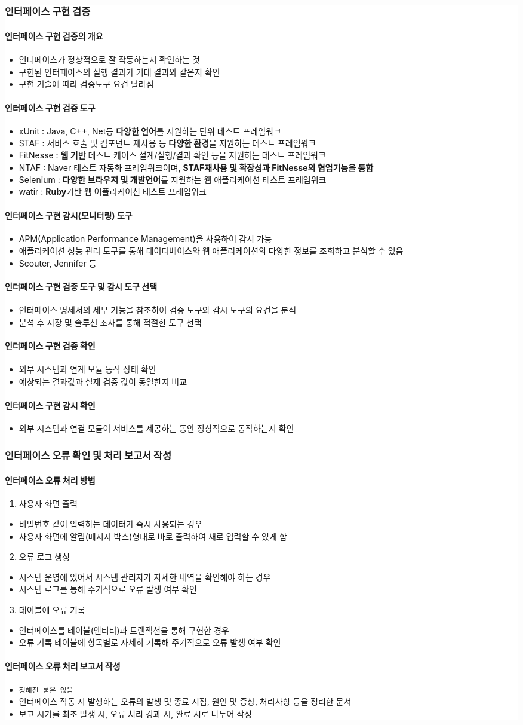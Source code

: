 ### **인터페이스 구현 검증**
#### 인터페이스 구현 검증의 개요
- 인터페이스가 정상적으로 잘 작동하는지 확인하는 것
- 구현된 인터페이스의 실행 결과가 기대 결과와 같은지 확인
- 구현 기술에 따라 검증도구 요건 달라짐
#### 인터페이스 구현 검증 도구
- xUnit : Java, C++, Net등 **다양한 언어**를 지원하는 단위 테스트 프레임워크
- STAF : 서비스 호출 및 컴포넌트 재사용 등 **다양한 환경**을 지원하는 테스트 프레임워크
- FitNesse : **웹 기반** 테스트 케이스 설계/실행/결과 확인 등을 지원하는 테스트 프레임워크
- NTAF : Naver 테스트 자동화 프레임워크이며, **STAF재사용 및 확장성과 FitNesse의 협업기능을 통합**
- Selenium : **다양한 브라우저 및 개발언어**를 지원하는 웹 애플리케이션 테스트 프레임워크
- watir : **Ruby**기반 웹 어플리케이션 테스트 프레임워크
#### 인터페이스 구현 감시(모니터링) 도구
- APM(Application Performance Management)을 사용하여 감시 가능
- 애플리케이션 성능 관리 도구를 통해 데이터베이스와 웹 애플리케이션의 다양한 정보를 조회하고 분석할 수 있음
- Scouter, Jennifer 등
#### 인터페이스 구현 검증 도구 및 감시 도구 선택
- 인터페이스 명세서의 세부 기능을 참조하여 검증 도구와 감시 도구의 요건을 분석
- 분석 후 시장 및 솔루션 조사를 통해 적절한 도구 선택
#### 인터페이스 구현 검증 확인
- 외부 시스템과 연계 모듈 동작 상태 확인
- 예상되는 결과값과 실제 검증 값이 동일한지 비교
#### 인터페이스 구현 감시 확인
- 외부 시스템과 연결 모듈이 서비스를 제공하는 동안 정상적으로 동작하는지 확인

### **인터페이스 오류 확인 및 처리 보고서 작성**
#### 인터페이스 오류 처리 방법 
1. 사용자 화면 출력
- 비밀번호 같이 입력하는 데이터가 즉시 사용되는 경우
- 사용자 화면에 알림(메시지 박스)형태로 바로 출력하여 새로 입력할 수 있게 함
2. 오류 로그 생성
- 시스템 운영에 있어서 시스템 관리자가 자세한 내역을 확인해야 하는 경우
- 시스템 로그를 통해 주기적으로 오류 발생 여부 확인
3. 테이블에 오류 기록
- 인터페이스를 테이블(엔티티)과 트랜잭션을 통해 구현한 경우
- 오류 기록 테이블에 항목별로 자세히 기록해 주기적으로 오류 발생 여부 확인
#### 인터페이스 오류 처리 보고서 작성
- `정해진 룰은 없음`
- 인터페이스 작동 시 발생하는 오류의 발생 및 종료 시점, 원인 및 증상, 처리사항 등을 정리한 문서
- 보고 시기를 최초 발생 시, 오류 처리 경과 시, 완료 시로 나누어 작성